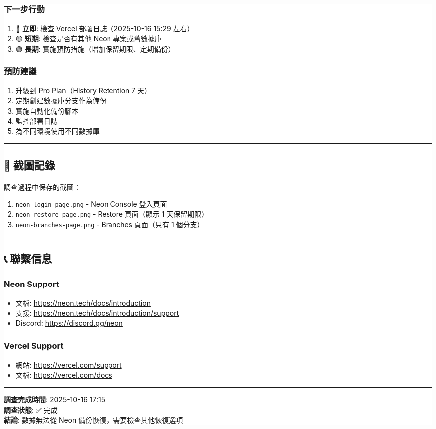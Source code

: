 ### 下一步行動
1. 🔴 **立即**: 檢查 Vercel 部署日誌（2025-10-16 15:29 左右）
2. 🟡 **短期**: 檢查是否有其他 Neon 專案或舊數據庫
3. 🟢 **長期**: 實施預防措施（增加保留期限、定期備份）

### 預防建議
1. 升級到 Pro Plan（History Retention 7 天）
2. 定期創建數據庫分支作為備份
3. 實施自動化備份腳本
4. 監控部署日誌
5. 為不同環境使用不同數據庫

---

## 📸 截圖記錄

調查過程中保存的截圖：
1. `neon-login-page.png` - Neon Console 登入頁面
2. `neon-restore-page.png` - Restore 頁面（顯示 1 天保留期限）
3. `neon-branches-page.png` - Branches 頁面（只有 1 個分支）

---

## 📞 聯繫信息

### Neon Support
- 文檔: https://neon.tech/docs/introduction
- 支援: https://neon.tech/docs/introduction/support
- Discord: https://discord.gg/neon

### Vercel Support
- 網站: https://vercel.com/support
- 文檔: https://vercel.com/docs

---

**調查完成時間**: 2025-10-16 17:15  
**調查狀態**: ✅ 完成  
**結論**: 數據無法從 Neon 備份恢復，需要檢查其他恢復選項

